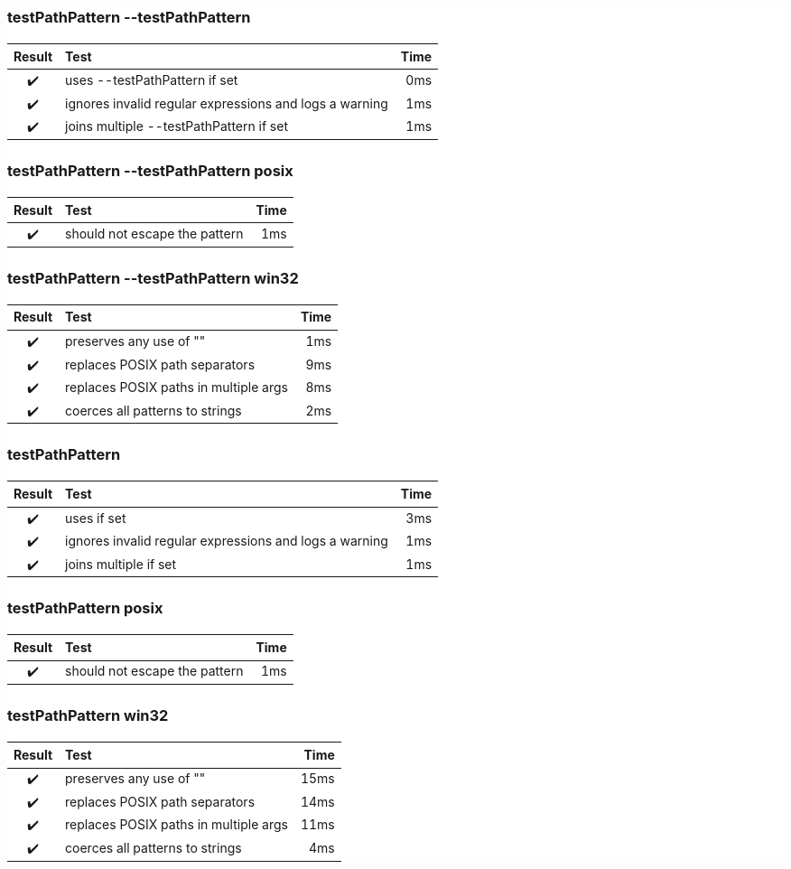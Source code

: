 ### testPathPattern --testPathPattern

| Result | Test | Time |
| :---: | :--- | ---: |
| ✔️ | uses --testPathPattern if set | 0ms |
| ✔️ | ignores invalid regular expressions and logs a warning | 1ms |
| ✔️ | joins multiple --testPathPattern if set | 1ms |

### testPathPattern --testPathPattern posix

| Result | Test | Time |
| :---: | :--- | ---: |
| ✔️ | should not escape the pattern | 1ms |

### testPathPattern --testPathPattern win32

| Result | Test | Time |
| :---: | :--- | ---: |
| ✔️ | preserves any use of "\" | 1ms |
| ✔️ | replaces POSIX path separators | 9ms |
| ✔️ | replaces POSIX paths in multiple args | 8ms |
| ✔️ | coerces all patterns to strings | 2ms |

### testPathPattern <regexForTestFiles>

| Result | Test | Time |
| :---: | :--- | ---: |
| ✔️ | uses <regexForTestFiles> if set | 3ms |
| ✔️ | ignores invalid regular expressions and logs a warning | 1ms |
| ✔️ | joins multiple <regexForTestFiles> if set | 1ms |

### testPathPattern <regexForTestFiles> posix

| Result | Test | Time |
| :---: | :--- | ---: |
| ✔️ | should not escape the pattern | 1ms |

### testPathPattern <regexForTestFiles> win32

| Result | Test | Time |
| :---: | :--- | ---: |
| ✔️ | preserves any use of "\" | 15ms |
| ✔️ | replaces POSIX path separators | 14ms |
| ✔️ | replaces POSIX paths in multiple args | 11ms |
| ✔️ | coerces all patterns to strings | 4ms |
